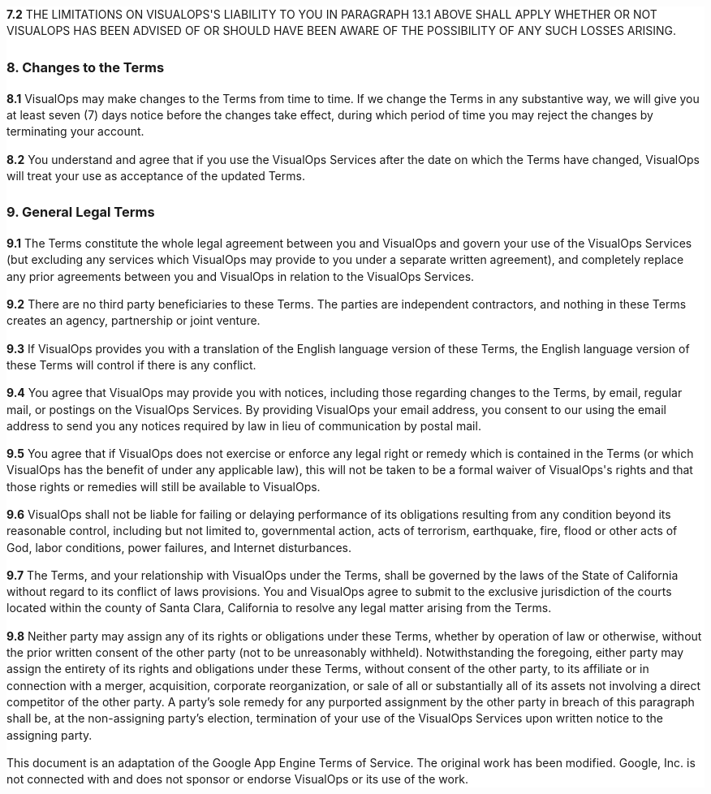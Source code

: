 **7.2** THE LIMITATIONS ON VISUALOPS'S LIABILITY TO YOU IN PARAGRAPH 13.1 ABOVE SHALL APPLY WHETHER OR NOT VISUALOPS HAS BEEN ADVISED OF OR SHOULD HAVE BEEN AWARE OF THE POSSIBILITY OF ANY SUCH LOSSES ARISING.

### 8. Changes to the Terms

**8.1** VisualOps may make changes to the Terms from time to time. If we change the Terms in any substantive way, we will give you at least seven (7) days notice before the changes take effect, during which period of time you may reject the changes by terminating your account.

**8.2** You understand and agree that if you use the VisualOps Services after the date on which the Terms have changed, VisualOps will treat your use as acceptance of the updated Terms.

### 9. General Legal Terms

**9.1** The Terms constitute the whole legal agreement between you and VisualOps and govern your use of the VisualOps Services (but excluding any services which VisualOps may provide to you under a separate written agreement), and completely replace any prior agreements between you and VisualOps in relation to the VisualOps Services.

**9.2** There are no third party beneficiaries to these Terms. The parties are independent contractors, and nothing in these Terms creates an agency, partnership or joint venture.

**9.3** If VisualOps provides you with a translation of the English language version of these Terms, the English language version of these Terms will control if there is any conflict.

**9.4** You agree that VisualOps may provide you with notices, including those regarding changes to the Terms, by email, regular mail, or postings on the VisualOps Services. By providing VisualOps your email address, you consent to our using the email address to send you any notices required by law in lieu of communication by postal mail.

**9.5** You agree that if VisualOps does not exercise or enforce any legal right or remedy which is contained in the Terms (or which VisualOps has the benefit of under any applicable law), this will not be taken to be a formal waiver of VisualOps's rights and that those rights or remedies will still be available to VisualOps.

**9.6** VisualOps shall not be liable for failing or delaying performance of its obligations resulting from any condition beyond its reasonable control, including but not limited to, governmental action, acts of terrorism, earthquake, fire, flood or other acts of God, labor conditions, power failures, and Internet disturbances.

**9.7** The Terms, and your relationship with VisualOps under the Terms, shall be governed by the laws of the State of California without regard to its conflict of laws provisions. You and VisualOps agree to submit to the exclusive jurisdiction of the courts located within the county of Santa Clara, California to resolve any legal matter arising from the Terms.

**9.8** Neither party may assign any of its rights or obligations under these Terms, whether by operation of law or otherwise, without the prior written consent of the other party (not to be unreasonably withheld). Notwithstanding the foregoing, either party may assign the entirety of its rights and obligations under these Terms, without consent of the other party, to its affiliate or in connection with a merger, acquisition, corporate reorganization, or sale of all or substantially all of its assets not involving a direct competitor of the other party. A party’s sole remedy for any purported assignment by the other party in breach of this paragraph shall be, at the non-assigning party’s election, termination of your use of the VisualOps Services upon written notice to the assigning party.

This document is an adaptation of the Google App Engine Terms of Service. The original work has been modified. Google, Inc. is not connected with and does not sponsor or endorse VisualOps or its use of the work.

